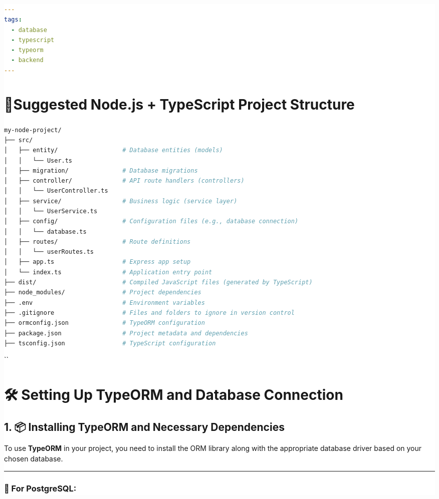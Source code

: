 ```yaml
---
tags:
  - database
  - typescript
  - typeorm
  - backend
---
```


# 📁Suggested Node.js + TypeScript Project Structure

```bash
my-node-project/
├── src/
│   ├── entity/                  # Database entities (models)
│   │   └── User.ts
│   ├── migration/               # Database migrations
│   ├── controller/              # API route handlers (controllers)
│   │   └── UserController.ts
│   ├── service/                 # Business logic (service layer)
│   │   └── UserService.ts
│   ├── config/                  # Configuration files (e.g., database connection)
│   │   └── database.ts
│   ├── routes/                  # Route definitions
│   │   └── userRoutes.ts
│   ├── app.ts                   # Express app setup
│   └── index.ts                 # Application entry point
├── dist/                        # Compiled JavaScript files (generated by TypeScript)
├── node_modules/                # Project dependencies
├── .env                         # Environment variables
├── .gitignore                   # Files and folders to ignore in version control
├── ormconfig.json               # TypeORM configuration
├── package.json                 # Project metadata and dependencies
├── tsconfig.json                # TypeScript configuration

```
``

# 🛠️ Setting Up TypeORM and Database Connection

## 1. 📦 Installing TypeORM and Necessary Dependencies

To use **TypeORM** in your project, you need to install the ORM library along with the appropriate database driver based on your chosen database.

---

### 🐘 For PostgreSQL:
